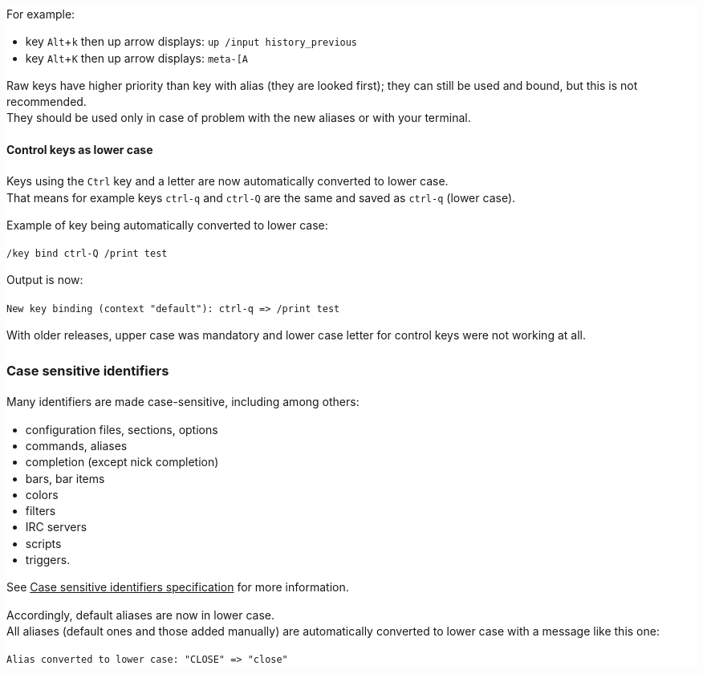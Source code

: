 For example:

- key `Alt`+`k` then up arrow displays: `up /input history_previous`
- key `Alt`+`K` then up arrow displays: `meta-[A`

Raw keys have higher priority than key with alias (they are looked first);
they can still be used and bound, but this is not recommended.\
They should be used only in case of problem with the new aliases or with your
terminal.

#### Control keys as lower case

Keys using the `Ctrl` key and a letter are now automatically converted to
lower case.\
That means for example keys `ctrl-q` and `ctrl-Q` are the same and saved as
`ctrl-q` (lower case).

Example of key being automatically converted to lower case:

```text
/key bind ctrl-Q /print test
```

Output is now:

```text
New key binding (context "default"): ctrl-q => /print test
```

With older releases, upper case was mandatory and lower case letter for control
keys were not working at all.

### Case sensitive identifiers

Many identifiers are made case-sensitive, including among others:

- configuration files, sections, options
- commands, aliases
- completion (except nick completion)
- bars, bar items
- colors
- filters
- IRC servers
- scripts
- triggers.

See [Case sensitive identifiers specification](https://specs.weechat.org/specs/2023-001-case-sensitive-identifiers.html)
for more information.

Accordingly, default aliases are now in lower case.\
All aliases (default ones and those added manually) are automatically converted
to lower case with a message like this one:

```text
Alias converted to lower case: "CLOSE" => "close"
```
